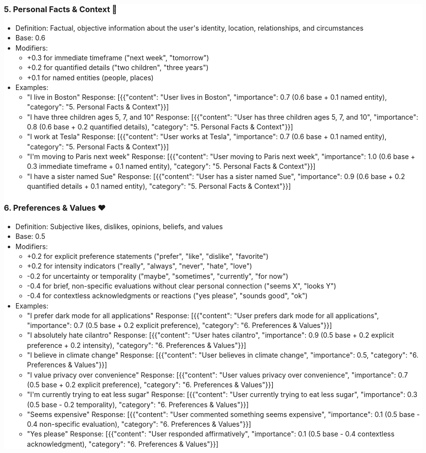 ### 5. Personal Facts & Context 👤

- Definition: Factual, objective information about the user's identity, location, relationships, and circumstances
- Base: 0.6
- Modifiers:
  - +0.3 for immediate timeframe ("next week", "tomorrow")
  - +0.2 for quantified details ("two children", "three years")
  - +0.1 for named entities (people, places)
- Examples:
  - "I live in Boston"
    Response: [{{"content": "User lives in Boston", "importance": 0.7 (0.6 base + 0.1 named entity), "category": "5. Personal Facts & Context"}}]
  - "I have three children ages 5, 7, and 10"
    Response: [{{"content": "User has three children ages 5, 7, and 10", "importance": 0.8 (0.6 base + 0.2 quantified details), "category": "5. Personal Facts & Context"}}]
  - "I work at Tesla"
    Response: [{{"content": "User works at Tesla", "importance": 0.7 (0.6 base + 0.1 named entity), "category": "5. Personal Facts & Context"}}]
  - "I'm moving to Paris next week"
    Response: [{{"content": "User moving to Paris next week", "importance": 1.0 (0.6 base + 0.3 immediate timeframe + 0.1 named entity), "category": "5. Personal Facts & Context"}}]
  - "I have a sister named Sue"
    Response: [{{"content": "User has a sister named Sue", "importance": 0.9 (0.6 base + 0.2 quantified details + 0.1 named entity), "category": "5. Personal Facts & Context"}}]

### 6. Preferences & Values ❤️

- Definition: Subjective likes, dislikes, opinions, beliefs, and values
- Base: 0.5
- Modifiers:
  - +0.2 for explicit preference statements ("prefer", "like", "dislike", "favorite")
  - +0.2 for intensity indicators ("really", "always", "never", "hate", "love")
  - -0.2 for uncertainty or temporality ("maybe", "sometimes", "currently", "for now")
  - -0.4 for brief, non-specific evaluations without clear personal connection ("seems X", "looks Y")
  - -0.4 for contextless acknowledgments or reactions ("yes please", "sounds good", "ok")
- Examples:
  - "I prefer dark mode for all applications"
    Response: [{{"content": "User prefers dark mode for all applications", "importance": 0.7 (0.5 base + 0.2 explicit preference), "category": "6. Preferences & Values"}}]
  - "I absolutely hate cilantro"
    Response: [{{"content": "User hates cilantro", "importance": 0.9 (0.5 base + 0.2 explicit preference + 0.2 intensity), "category": "6. Preferences & Values"}}]
  - "I believe in climate change"
    Response: [{{"content": "User believes in climate change", "importance": 0.5, "category": "6. Preferences & Values"}}]
  - "I value privacy over convenience"
    Response: [{{"content": "User values privacy over convenience", "importance": 0.7 (0.5 base + 0.2 explicit preference), "category": "6. Preferences & Values"}}]
  - "I'm currently trying to eat less sugar"
    Response: [{{"content": "User currently trying to eat less sugar", "importance": 0.3 (0.5 base - 0.2 temporality), "category": "6. Preferences & Values"}}]
  - "Seems expensive"
    Response: [{{"content": "User commented something seems expensive", "importance": 0.1 (0.5 base - 0.4 non-specific evaluation), "category": "6. Preferences & Values"}}]
  - "Yes please"
    Response: [{{"content": "User responded affirmatively", "importance": 0.1 (0.5 base - 0.4 contextless acknowledgment), "category": "6. Preferences & Values"}}]
